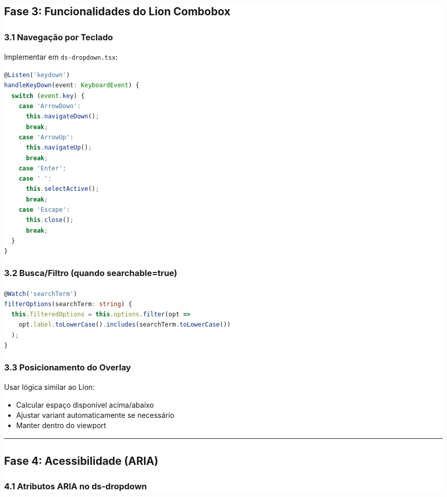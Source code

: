 
## Fase 3: Funcionalidades do Lion Combobox

### 3.1 Navegação por Teclado

Implementar em `ds-dropdown.tsx`:

```typescript
@Listen('keydown')
handleKeyDown(event: KeyboardEvent) {
  switch (event.key) {
    case 'ArrowDown':
      this.navigateDown();
      break;
    case 'ArrowUp':
      this.navigateUp();
      break;
    case 'Enter':
    case ' ':
      this.selectActive();
      break;
    case 'Escape':
      this.close();
      break;
  }
}
```

### 3.2 Busca/Filtro (quando searchable=true)

```typescript
@Watch('searchTerm')
filterOptions(searchTerm: string) {
  this.filteredOptions = this.options.filter(opt =>
    opt.label.toLowerCase().includes(searchTerm.toLowerCase())
  );
}
```

### 3.3 Posicionamento do Overlay

Usar lógica similar ao Lion:

- Calcular espaço disponível acima/abaixo
- Ajustar variant automaticamente se necessário
- Manter dentro do viewport

---

## Fase 4: Acessibilidade (ARIA)

### 4.1 Atributos ARIA no ds-dropdown
